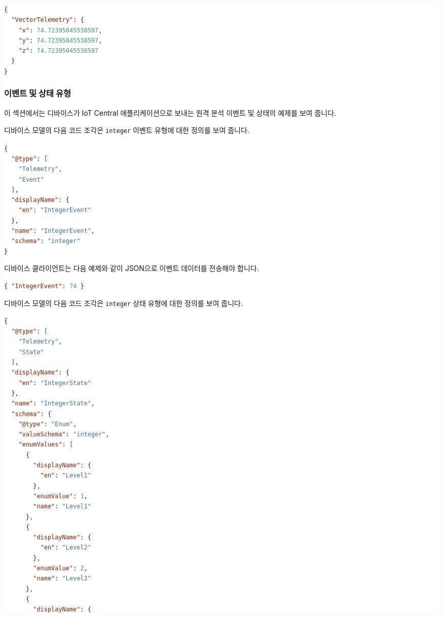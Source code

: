 ```json
{
  "VectorTelemetry": {
    "x": 74.72395045538597,
    "y": 74.72395045538597,
    "z": 74.72395045538597
  }
}
```

### <a name="event-and-state-types"></a>이벤트 및 상태 유형

이 섹션에서는 디바이스가 IoT Central 애플리케이션으로 보내는 원격 분석 이벤트 및 상태의 예제를 보여 줍니다.

디바이스 모델의 다음 코드 조각은 `integer` 이벤트 유형에 대한 정의를 보여 줍니다.

```json
{
  "@type": [
    "Telemetry",
    "Event"
  ],
  "displayName": {
    "en": "IntegerEvent"
  },
  "name": "IntegerEvent",
  "schema": "integer"
}
```

디바이스 클라이언트는 다음 예제와 같이 JSON으로 이벤트 데이터를 전송해야 합니다.

```json
{ "IntegerEvent": 74 }
```

디바이스 모델의 다음 코드 조각은 `integer` 상태 유형에 대한 정의를 보여 줍니다.

```json
{
  "@type": [
    "Telemetry",
    "State"
  ],
  "displayName": {
    "en": "IntegerState"
  },
  "name": "IntegerState",
  "schema": {
    "@type": "Enum",
    "valueSchema": "integer",
    "enumValues": [
      {
        "displayName": {
          "en": "Level1"
        },
        "enumValue": 1,
        "name": "Level1"
      },
      {
        "displayName": {
          "en": "Level2"
        },
        "enumValue": 2,
        "name": "Level2"
      },
      {
        "displayName": {
```